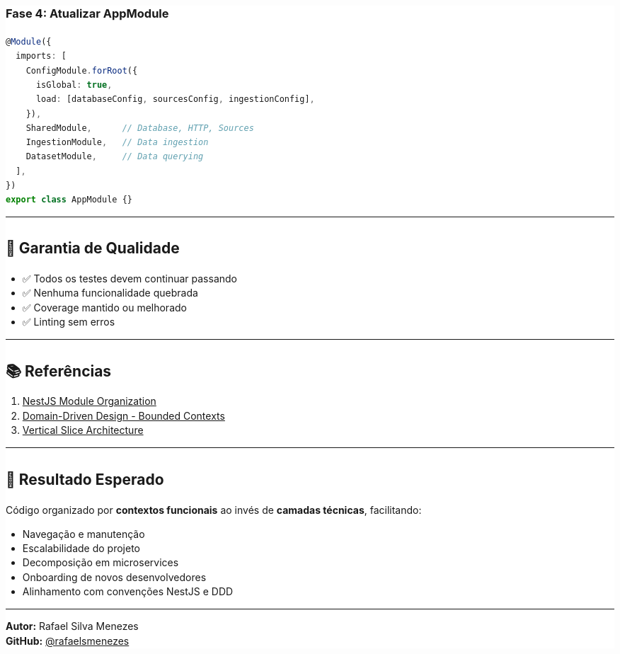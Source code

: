 ### **Fase 4:** Atualizar AppModule
```typescript
@Module({
  imports: [
    ConfigModule.forRoot({
      isGlobal: true,
      load: [databaseConfig, sourcesConfig, ingestionConfig],
    }),
    SharedModule,      // Database, HTTP, Sources
    IngestionModule,   // Data ingestion
    DatasetModule,     // Data querying
  ],
})
export class AppModule {}
```

---

## 🧪 Garantia de Qualidade

- ✅ Todos os testes devem continuar passando
- ✅ Nenhuma funcionalidade quebrada
- ✅ Coverage mantido ou melhorado
- ✅ Linting sem erros

---

## 📚 Referências

1. [NestJS Module Organization](https://docs.nestjs.com/modules)
2. [Domain-Driven Design - Bounded Contexts](https://martinfowler.com/bliki/BoundedContext.html)
3. [Vertical Slice Architecture](https://jimmybogard.com/vertical-slice-architecture/)

---

## 🎯 Resultado Esperado

Código organizado por **contextos funcionais** ao invés de **camadas técnicas**, facilitando:
- Navegação e manutenção
- Escalabilidade do projeto
- Decomposição em microservices
- Onboarding de novos desenvolvedores
- Alinhamento com convenções NestJS e DDD

---

**Autor:** Rafael Silva Menezes  
**GitHub:** [@rafaelsmenezes](https://github.com/rafaelsmenezes)
